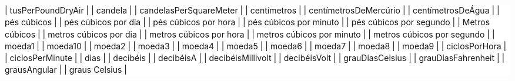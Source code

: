 | tusPerPoundDryAir               |
| candela                        |
| candelasPerSquareMeter          |
| centímetros                     |
| centímetrosDeMercúrio            |
| centímetrosDeÁgua              |
| pés cúbicos                       |
| pés cúbicos por dia                 |
| pés cúbicos por hora                |
| pés cúbicos por minuto              |
| pés cúbicos por segundo              |
| Metros cúbicos                     |
| metros cúbicos por dia               |
| metros cúbicos por hora              |
| metros cúbicos por minuto            |
| metros cúbicos por segundo            |
| moeda1                       |
| moeda10                      |
| moeda2                       |
| moeda3                       |
| moeda4                       |
| moeda5                       |
| moeda6                       |
| moeda7                       |
| moeda8                       |
| moeda9                       |
| ciclosPorHora                   |
| ciclosPerMinute                 |
| dias                            |
| decibéis                        |
| decibéisA                       |
| decibéisMillivolt               |
| decibéisVolt                    |
| grauDiasCelsius               |
| grauDiasFahrenheit            |
| grausAngular                  |
| graus Celsius                  |